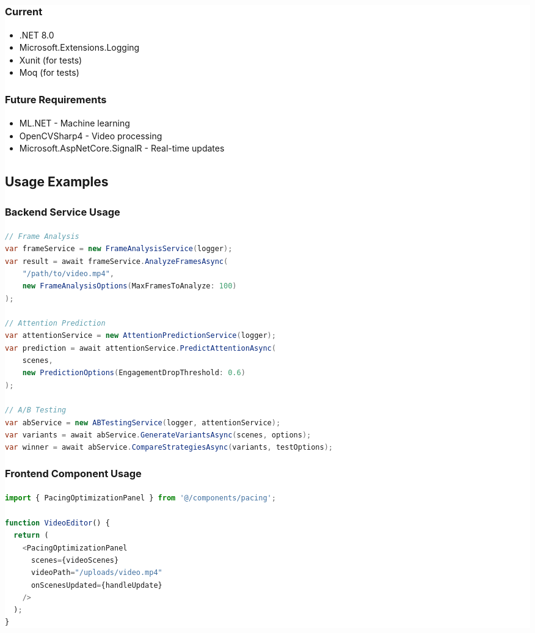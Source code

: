 ### Current
- .NET 8.0
- Microsoft.Extensions.Logging
- Xunit (for tests)
- Moq (for tests)

### Future Requirements
- ML.NET - Machine learning
- OpenCVSharp4 - Video processing
- Microsoft.AspNetCore.SignalR - Real-time updates

## Usage Examples

### Backend Service Usage

```csharp
// Frame Analysis
var frameService = new FrameAnalysisService(logger);
var result = await frameService.AnalyzeFramesAsync(
    "/path/to/video.mp4",
    new FrameAnalysisOptions(MaxFramesToAnalyze: 100)
);

// Attention Prediction
var attentionService = new AttentionPredictionService(logger);
var prediction = await attentionService.PredictAttentionAsync(
    scenes,
    new PredictionOptions(EngagementDropThreshold: 0.6)
);

// A/B Testing
var abService = new ABTestingService(logger, attentionService);
var variants = await abService.GenerateVariantsAsync(scenes, options);
var winner = await abService.CompareStrategiesAsync(variants, testOptions);
```

### Frontend Component Usage

```typescript
import { PacingOptimizationPanel } from '@/components/pacing';

function VideoEditor() {
  return (
    <PacingOptimizationPanel
      scenes={videoScenes}
      videoPath="/uploads/video.mp4"
      onScenesUpdated={handleUpdate}
    />
  );
}
```
